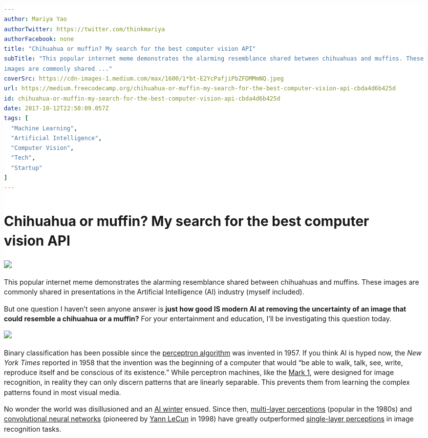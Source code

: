 ```yaml
---
author: Mariya Yao
authorTwitter: https://twitter.com/thinkmariya
authorFacebook: none
title: "Chihuahua or muffin? My search for the best computer vision API"
subTitle: "This popular internet meme demonstrates the alarming resemblance shared between chihuahuas and muffins. These images are commonly shared ..."
coverSrc: https://cdn-images-1.medium.com/max/1600/1*bt-E2YcPafjiPbZFDMMmNQ.jpeg
url: https://medium.freecodecamp.org/chihuahua-or-muffin-my-search-for-the-best-computer-vision-api-cbda4d6b425d
id: chihuahua-or-muffin-my-search-for-the-best-computer-vision-api-cbda4d6b425d
date: 2017-10-12T22:50:09.057Z
tags: [
  "Machine Learning",
  "Artificial Intelligence",
  "Computer Vision",
  "Tech",
  "Startup"
]
---
```

# Chihuahua or muffin? My search for the best computer vision API



![](https://cdn-images-1.medium.com/max/1600/1*bt-E2YcPafjiPbZFDMMmNQ.jpeg)



This popular internet meme demonstrates the alarming resemblance shared between chihuahuas and muffins. These images are commonly shared in presentations in the Artificial Intelligence (AI) industry (myself included).

But one question I haven’t seen anyone answer is **just how good IS modern AI at removing the uncertainty of an image that could resemble a chihuahua or a muffin?** For your entertainment and education, I’ll be investigating this question today.



![](https://cdn-images-1.medium.com/max/1600/1*SVeDXiWfTR5_1X2ct5THVA.jpeg)



Binary classification has been possible since the [perceptron algorithm](https://en.wikipedia.org/wiki/Perceptron) was invented in 1957\. If you think AI is hyped now, the _New York Times_ reported in 1958 that the invention was the beginning of a computer that would “be able to walk, talk, see, write, reproduce itself and be conscious of its existence.” While perceptron machines, like the [Mark 1](https://blog.knoldus.com/2017/09/12/introduction-to-perceptron-neural-network/), were designed for image recognition, in reality they can only discern patterns that are linearly separable. This prevents them from learning the complex patterns found in most visual media.

No wonder the world was disillusioned and an [AI winter](https://en.wikipedia.org/wiki/AI_winter) ensued. Since then, [multi-layer perceptions](https://en.wikipedia.org/wiki/Multilayer_perceptron) (popular in the 1980s) and [convolutional neural networks](https://en.wikipedia.org/wiki/Convolutional_neural_network) (pioneered by [Yann LeCun](http://yann.lecun.com/) in 1998) have greatly outperformed [single-layer perceptions](http://lcn.epfl.ch/tutorial/english/perceptron/html/intro.html) in image recognition tasks.
